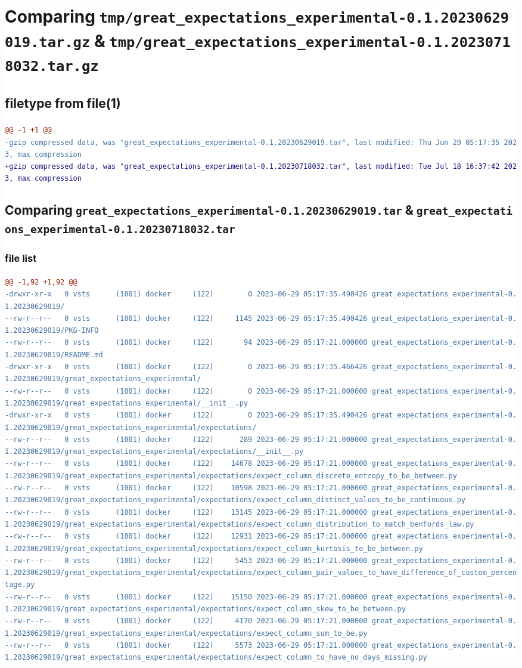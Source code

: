 # Comparing `tmp/great_expectations_experimental-0.1.20230629019.tar.gz` & `tmp/great_expectations_experimental-0.1.20230718032.tar.gz`

## filetype from file(1)

```diff
@@ -1 +1 @@
-gzip compressed data, was "great_expectations_experimental-0.1.20230629019.tar", last modified: Thu Jun 29 05:17:35 2023, max compression
+gzip compressed data, was "great_expectations_experimental-0.1.20230718032.tar", last modified: Tue Jul 18 16:37:42 2023, max compression
```

## Comparing `great_expectations_experimental-0.1.20230629019.tar` & `great_expectations_experimental-0.1.20230718032.tar`

### file list

```diff
@@ -1,92 +1,92 @@
-drwxr-xr-x   0 vsts      (1001) docker     (122)        0 2023-06-29 05:17:35.490426 great_expectations_experimental-0.1.20230629019/
--rw-r--r--   0 vsts      (1001) docker     (122)     1145 2023-06-29 05:17:35.490426 great_expectations_experimental-0.1.20230629019/PKG-INFO
--rw-r--r--   0 vsts      (1001) docker     (122)       94 2023-06-29 05:17:21.000000 great_expectations_experimental-0.1.20230629019/README.md
-drwxr-xr-x   0 vsts      (1001) docker     (122)        0 2023-06-29 05:17:35.466426 great_expectations_experimental-0.1.20230629019/great_expectations_experimental/
--rw-r--r--   0 vsts      (1001) docker     (122)        0 2023-06-29 05:17:21.000000 great_expectations_experimental-0.1.20230629019/great_expectations_experimental/__init__.py
-drwxr-xr-x   0 vsts      (1001) docker     (122)        0 2023-06-29 05:17:35.490426 great_expectations_experimental-0.1.20230629019/great_expectations_experimental/expectations/
--rw-r--r--   0 vsts      (1001) docker     (122)      289 2023-06-29 05:17:21.000000 great_expectations_experimental-0.1.20230629019/great_expectations_experimental/expectations/__init__.py
--rw-r--r--   0 vsts      (1001) docker     (122)    14678 2023-06-29 05:17:21.000000 great_expectations_experimental-0.1.20230629019/great_expectations_experimental/expectations/expect_column_discrete_entropy_to_be_between.py
--rw-r--r--   0 vsts      (1001) docker     (122)    10598 2023-06-29 05:17:21.000000 great_expectations_experimental-0.1.20230629019/great_expectations_experimental/expectations/expect_column_distinct_values_to_be_continuous.py
--rw-r--r--   0 vsts      (1001) docker     (122)    13145 2023-06-29 05:17:21.000000 great_expectations_experimental-0.1.20230629019/great_expectations_experimental/expectations/expect_column_distribution_to_match_benfords_law.py
--rw-r--r--   0 vsts      (1001) docker     (122)    12931 2023-06-29 05:17:21.000000 great_expectations_experimental-0.1.20230629019/great_expectations_experimental/expectations/expect_column_kurtosis_to_be_between.py
--rw-r--r--   0 vsts      (1001) docker     (122)     5453 2023-06-29 05:17:21.000000 great_expectations_experimental-0.1.20230629019/great_expectations_experimental/expectations/expect_column_pair_values_to_have_difference_of_custom_percentage.py
--rw-r--r--   0 vsts      (1001) docker     (122)    15150 2023-06-29 05:17:21.000000 great_expectations_experimental-0.1.20230629019/great_expectations_experimental/expectations/expect_column_skew_to_be_between.py
--rw-r--r--   0 vsts      (1001) docker     (122)     4170 2023-06-29 05:17:21.000000 great_expectations_experimental-0.1.20230629019/great_expectations_experimental/expectations/expect_column_sum_to_be.py
--rw-r--r--   0 vsts      (1001) docker     (122)     5573 2023-06-29 05:17:21.000000 great_expectations_experimental-0.1.20230629019/great_expectations_experimental/expectations/expect_column_to_have_no_days_missing.py
```